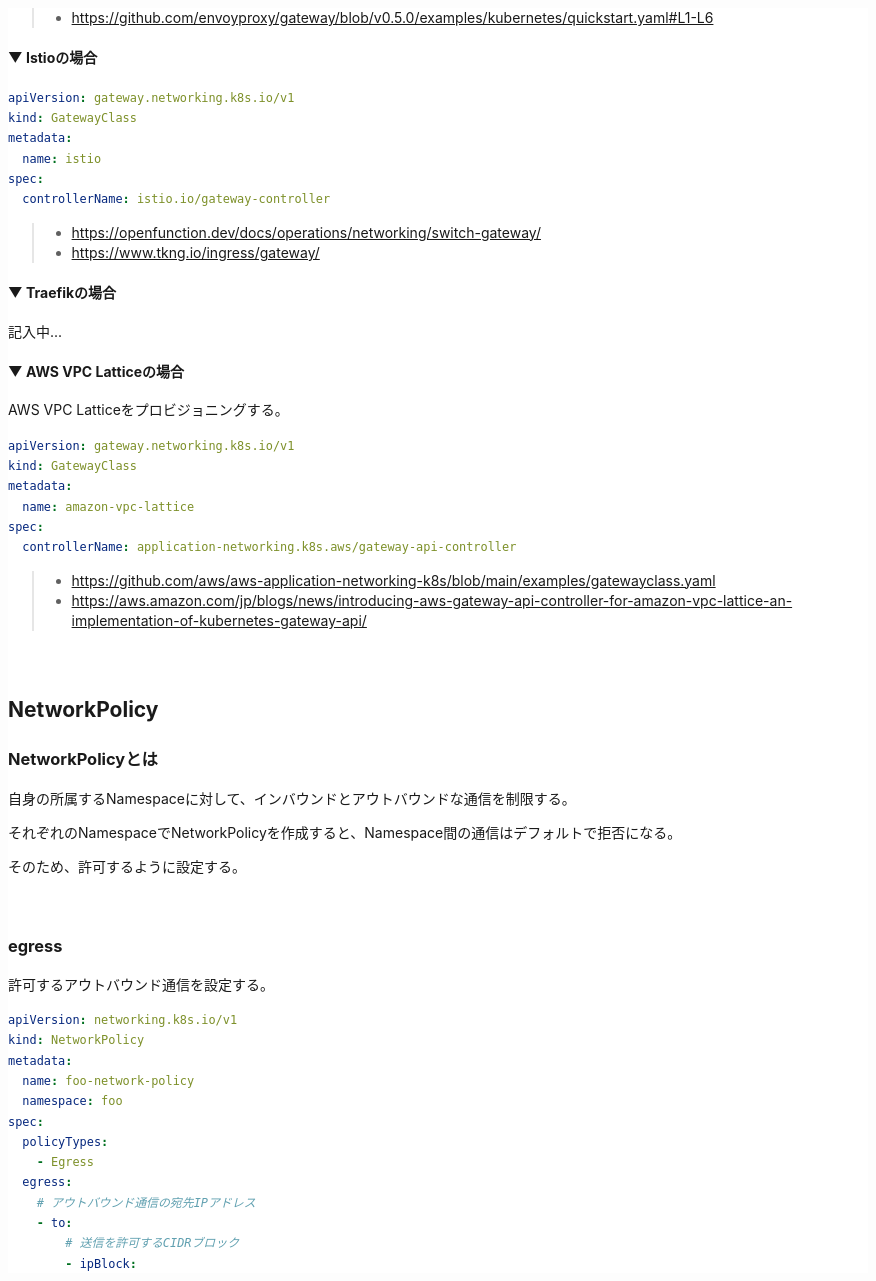 > - https://github.com/envoyproxy/gateway/blob/v0.5.0/examples/kubernetes/quickstart.yaml#L1-L6

#### ▼ Istioの場合

```yaml
apiVersion: gateway.networking.k8s.io/v1
kind: GatewayClass
metadata:
  name: istio
spec:
  controllerName: istio.io/gateway-controller
```

> - https://openfunction.dev/docs/operations/networking/switch-gateway/
> - https://www.tkng.io/ingress/gateway/

#### ▼ Traefikの場合

記入中...

#### ▼ AWS VPC Latticeの場合

AWS VPC Latticeをプロビジョニングする。

```yaml
apiVersion: gateway.networking.k8s.io/v1
kind: GatewayClass
metadata:
  name: amazon-vpc-lattice
spec:
  controllerName: application-networking.k8s.aws/gateway-api-controller
```

> - https://github.com/aws/aws-application-networking-k8s/blob/main/examples/gatewayclass.yaml
> - https://aws.amazon.com/jp/blogs/news/introducing-aws-gateway-api-controller-for-amazon-vpc-lattice-an-implementation-of-kubernetes-gateway-api/

<br>

## NetworkPolicy

### NetworkPolicyとは

自身の所属するNamespaceに対して、インバウンドとアウトバウンドな通信を制限する。

それぞれのNamespaceでNetworkPolicyを作成すると、Namespace間の通信はデフォルトで拒否になる。

そのため、許可するように設定する。

<br>

### egress

許可するアウトバウンド通信を設定する。

```yaml
apiVersion: networking.k8s.io/v1
kind: NetworkPolicy
metadata:
  name: foo-network-policy
  namespace: foo
spec:
  policyTypes:
    - Egress
  egress:
    # アウトバウンド通信の宛先IPアドレス
    - to:
        # 送信を許可するCIDRブロック
        - ipBlock:
```